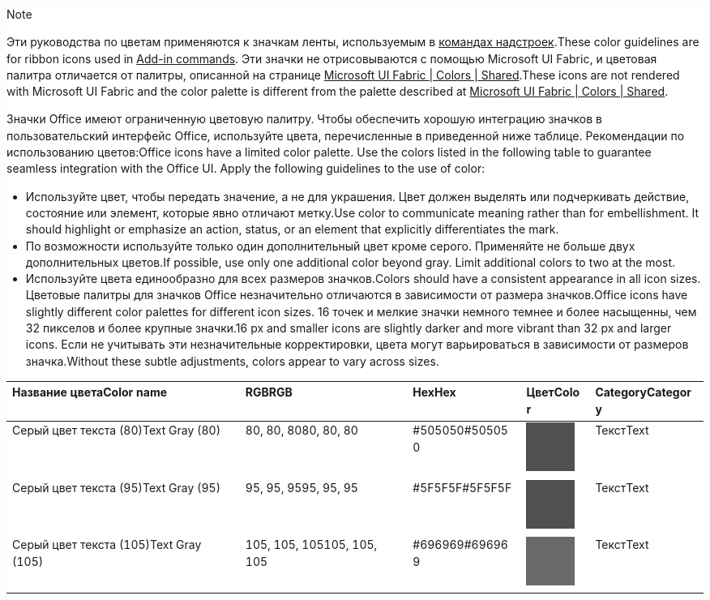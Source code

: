 > [!NOTE]
> <span data-ttu-id="0f9b6-203">Эти руководства по цветам применяются к значкам ленты, используемым в [командах надстроек](add-in-commands.md).</span><span class="sxs-lookup"><span data-stu-id="0f9b6-203">These color guidelines are for ribbon icons used in [Add-in commands](add-in-commands.md).</span></span> <span data-ttu-id="0f9b6-204">Эти значки не отрисовываются с помощью Microsoft UI Fabric, и цветовая палитра отличается от палитры, описанной на странице [Microsoft UI Fabric | Colors | Shared](https://fluentfabric.azurewebsites.net/#/color/shared).</span><span class="sxs-lookup"><span data-stu-id="0f9b6-204">These icons are not rendered with Microsoft UI Fabric and the color palette is different from the palette described at [Microsoft UI Fabric | Colors | Shared](https://fluentfabric.azurewebsites.net/#/color/shared).</span></span>

<span data-ttu-id="0f9b6-p117">Значки Office имеют ограниченную цветовую палитру. Чтобы обеспечить хорошую интеграцию значков в пользовательский интерфейс Office, используйте цвета, перечисленные в приведенной ниже таблице. Рекомендации по использованию цветов:</span><span class="sxs-lookup"><span data-stu-id="0f9b6-p117">Office icons have a limited color palette. Use the colors listed in the following table to guarantee seamless integration with the Office UI. Apply the following guidelines to the use of color:</span></span>

- <span data-ttu-id="0f9b6-p118">Используйте цвет, чтобы передать значение, а не для украшения. Цвет должен выделять или подчеркивать действие, состояние или элемент, которые явно отличают метку.</span><span class="sxs-lookup"><span data-stu-id="0f9b6-p118">Use color to communicate meaning rather than for embellishment. It should highlight or emphasize an action, status, or an element that explicitly differentiates the mark.</span></span>
- <span data-ttu-id="0f9b6-p119">По возможности используйте только один дополнительный цвет кроме серого. Применяйте не больше двух дополнительных цветов.</span><span class="sxs-lookup"><span data-stu-id="0f9b6-p119">If possible, use only one additional color beyond gray. Limit additional colors to two at the most.</span></span>
- <span data-ttu-id="0f9b6-212">Используйте цвета единообразно для всех размеров значков.</span><span class="sxs-lookup"><span data-stu-id="0f9b6-212">Colors should have a consistent appearance in all icon sizes.</span></span> <span data-ttu-id="0f9b6-213">Цветовые палитры для значков Office незначительно отличаются в зависимости от размера значков.</span><span class="sxs-lookup"><span data-stu-id="0f9b6-213">Office icons have slightly different color palettes for different icon sizes.</span></span> <span data-ttu-id="0f9b6-214">16 точек и мелкие значки немного темнее и более насыщенны, чем 32 пикселов и более крупные значки.</span><span class="sxs-lookup"><span data-stu-id="0f9b6-214">16 px and smaller icons are slightly darker and more vibrant than 32 px and larger icons.</span></span> <span data-ttu-id="0f9b6-215">Если не учитывать эти незначительные корректировки, цвета могут варьироваться в зависимости от размеров значка.</span><span class="sxs-lookup"><span data-stu-id="0f9b6-215">Without these subtle adjustments, colors appear to vary across sizes.</span></span>

|<span data-ttu-id="0f9b6-216">Название цвета</span><span class="sxs-lookup"><span data-stu-id="0f9b6-216">Color name</span></span>|<span data-ttu-id="0f9b6-217">RGB</span><span class="sxs-lookup"><span data-stu-id="0f9b6-217">RGB</span></span>|<span data-ttu-id="0f9b6-218">Hex</span><span class="sxs-lookup"><span data-stu-id="0f9b6-218">Hex</span></span>|<span data-ttu-id="0f9b6-219">Цвет</span><span class="sxs-lookup"><span data-stu-id="0f9b6-219">Color</span></span>|<span data-ttu-id="0f9b6-220">Category</span><span class="sxs-lookup"><span data-stu-id="0f9b6-220">Category</span></span>|
|:---|:---|:---|:---|:---|
|<span data-ttu-id="0f9b6-221">Серый цвет текста (80)</span><span class="sxs-lookup"><span data-stu-id="0f9b6-221">Text Gray (80)</span></span>|<span data-ttu-id="0f9b6-222">80, 80, 80</span><span class="sxs-lookup"><span data-stu-id="0f9b6-222">80, 80, 80</span></span>|<span data-ttu-id="0f9b6-223">#505050</span><span class="sxs-lookup"><span data-stu-id="0f9b6-223">#505050</span></span>| ![Серый цвет 80 для текста](../images/color-text-gray-80.png) |<span data-ttu-id="0f9b6-225">Текст</span><span class="sxs-lookup"><span data-stu-id="0f9b6-225">Text</span></span>|
|<span data-ttu-id="0f9b6-226">Серый цвет текста (95)</span><span class="sxs-lookup"><span data-stu-id="0f9b6-226">Text Gray (95)</span></span>|<span data-ttu-id="0f9b6-227">95, 95, 95</span><span class="sxs-lookup"><span data-stu-id="0f9b6-227">95, 95, 95</span></span>|<span data-ttu-id="0f9b6-228">#5F5F5F</span><span class="sxs-lookup"><span data-stu-id="0f9b6-228">#5F5F5F</span></span>| ![Серый цвет 95 для текста](../images/color-text-gray-95.png) |<span data-ttu-id="0f9b6-230">Текст</span><span class="sxs-lookup"><span data-stu-id="0f9b6-230">Text</span></span>|
|<span data-ttu-id="0f9b6-231">Серый цвет текста (105)</span><span class="sxs-lookup"><span data-stu-id="0f9b6-231">Text Gray (105)</span></span>|<span data-ttu-id="0f9b6-232">105, 105, 105</span><span class="sxs-lookup"><span data-stu-id="0f9b6-232">105, 105, 105</span></span>|<span data-ttu-id="0f9b6-233">#696969</span><span class="sxs-lookup"><span data-stu-id="0f9b6-233">#696969</span></span>| ![Серый цвет 105 для текста](../images/color-text-gray-105.png) |<span data-ttu-id="0f9b6-235">Текст</span><span class="sxs-lookup"><span data-stu-id="0f9b6-235">Text</span></span>|